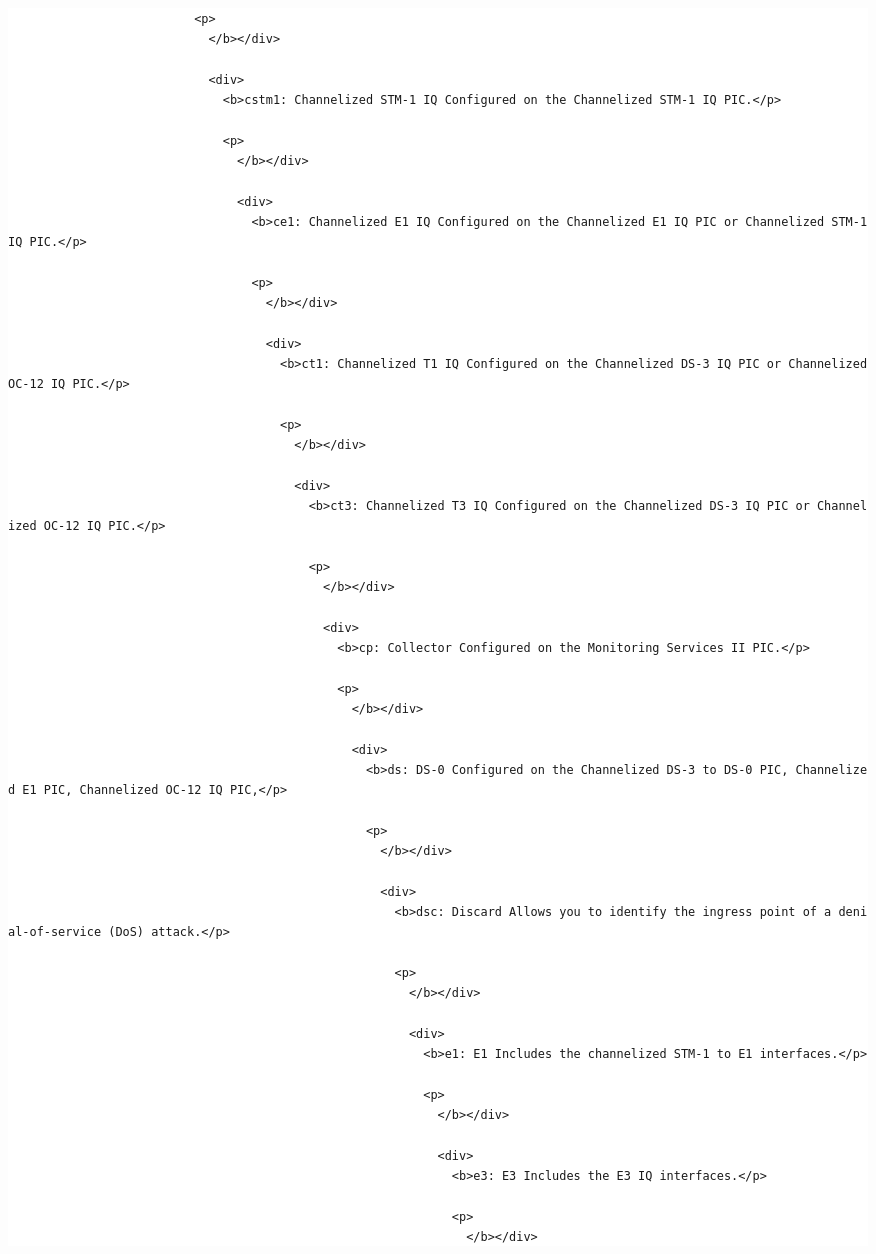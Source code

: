                               <p>
                                </b></div> 
                                
                                <div>
                                  <b>cstm1: Channelized STM-1 IQ Configured on the Channelized STM-1 IQ PIC.</p> 
                                  
                                  <p>
                                    </b></div> 
                                    
                                    <div>
                                      <b>ce1: Channelized E1 IQ Configured on the Channelized E1 IQ PIC or Channelized STM-1 IQ PIC.</p> 
                                      
                                      <p>
                                        </b></div> 
                                        
                                        <div>
                                          <b>ct1: Channelized T1 IQ Configured on the Channelized DS-3 IQ PIC or Channelized OC-12 IQ PIC.</p> 
                                          
                                          <p>
                                            </b></div> 
                                            
                                            <div>
                                              <b>ct3: Channelized T3 IQ Configured on the Channelized DS-3 IQ PIC or Channelized OC-12 IQ PIC.</p> 
                                              
                                              <p>
                                                </b></div> 
                                                
                                                <div>
                                                  <b>cp: Collector Configured on the Monitoring Services II PIC.</p> 
                                                  
                                                  <p>
                                                    </b></div> 
                                                    
                                                    <div>
                                                      <b>ds: DS-0 Configured on the Channelized DS-3 to DS-0 PIC, Channelized E1 PIC, Channelized OC-12 IQ PIC,</p> 
                                                      
                                                      <p>
                                                        </b></div> 
                                                        
                                                        <div>
                                                          <b>dsc: Discard Allows you to identify the ingress point of a denial-of-service (DoS) attack.</p> 
                                                          
                                                          <p>
                                                            </b></div> 
                                                            
                                                            <div>
                                                              <b>e1: E1 Includes the channelized STM-1 to E1 interfaces.</p> 
                                                              
                                                              <p>
                                                                </b></div> 
                                                                
                                                                <div>
                                                                  <b>e3: E3 Includes the E3 IQ interfaces.</p> 
                                                                  
                                                                  <p>
                                                                    </b></div> 
                                                                    